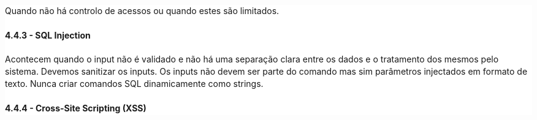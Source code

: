 Quando não há controlo de acessos ou quando estes são limitados. 

#### 4.4.3 - SQL Injection

Acontecem quando o input não é validado e não há uma separação clara entre os dados e o tratamento dos mesmos pelo sistema. Devemos sanitizar os inputs. Os inputs não devem ser parte do comando mas sim parâmetros injectados em formato de texto. Nunca criar comandos SQL dinamicamente como strings.

#### 4.4.4 - Cross-Site Scripting (XSS)

